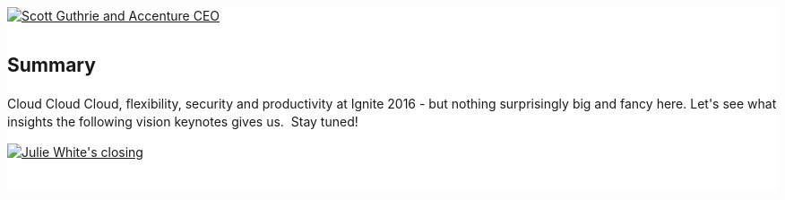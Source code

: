 [<img data-attachment-id="2200" data-permalink="https://melcher.it/2016/09/microsoft-ignite-2016-keynote/wp_20160926_10_42_07_rich/" data-orig-file="https://melcher.it/wp-content/uploads/WP_20160926_10_42_07_Rich-e1474913652266.jpg" data-orig-size="5344,3008" data-comments-opened="1" data-image-meta="{&quot;aperture&quot;:&quot;1.9&quot;,&quot;credit&quot;:&quot;&quot;,&quot;camera&quot;:&quot;Lumia 950&quot;,&quot;caption&quot;:&quot;&quot;,&quot;created_timestamp&quot;:&quot;1474886527&quot;,&quot;copyright&quot;:&quot;&quot;,&quot;focal_length&quot;:&quot;0&quot;,&quot;iso&quot;:&quot;200&quot;,&quot;shutter_speed&quot;:&quot;0.040025&quot;,&quot;title&quot;:&quot;&quot;,&quot;orientation&quot;:&quot;3&quot;}" data-image-title="Scott Guthrie and Accenture CEO" data-image-description="" data-medium-file="https://melcher.it/wp-content/uploads/WP_20160926_10_42_07_Rich-e1474913652266-300x169.jpg" data-large-file="https://melcher.it/wp-content/uploads/WP_20160926_10_42_07_Rich-e1474913652266-1024x576.jpg" class="aligncenter size-medium wp-image-2200" src="https://melcher.it/wp-content/uploads/WP_20160926_10_42_07_Rich-e1474913652266-300x169.jpg" alt="Scott Guthrie and Accenture CEO" width="300" height="169" srcset="https://melcher.it/wp-content/uploads/WP_20160926_10_42_07_Rich-e1474913652266-300x169.jpg 300w, https://melcher.it/wp-content/uploads/WP_20160926_10_42_07_Rich-e1474913652266-768x432.jpg 768w, https://melcher.it/wp-content/uploads/WP_20160926_10_42_07_Rich-e1474913652266-1024x576.jpg 1024w, https://melcher.it/wp-content/uploads/WP_20160926_10_42_07_Rich-e1474913652266-930x523.jpg 930w, https://melcher.it/wp-content/uploads/WP_20160926_10_42_07_Rich-e1474913652266-765x431.jpg 765w" sizes="(max-width: 300px) 100vw, 300px" />][16]

## Summary

Cloud Cloud Cloud, flexibility, security and productivity at Ignite 2016 - but nothing surprisingly big and fancy here. Let's see what insights the following vision keynotes gives us.  Stay tuned!

[<img data-attachment-id="2201" data-permalink="https://melcher.it/2016/09/microsoft-ignite-2016-keynote/wp_20160926_10_49_03_rich/" data-orig-file="https://melcher.it/wp-content/uploads/WP_20160926_10_49_03_Rich-e1474913706154.jpg" data-orig-size="5258,2960" data-comments-opened="1" data-image-meta="{&quot;aperture&quot;:&quot;1.9&quot;,&quot;credit&quot;:&quot;&quot;,&quot;camera&quot;:&quot;Lumia 950&quot;,&quot;caption&quot;:&quot;&quot;,&quot;created_timestamp&quot;:&quot;1474886943&quot;,&quot;copyright&quot;:&quot;&quot;,&quot;focal_length&quot;:&quot;0&quot;,&quot;iso&quot;:&quot;250&quot;,&quot;shutter_speed&quot;:&quot;0.050019&quot;,&quot;title&quot;:&quot;&quot;,&quot;orientation&quot;:&quot;3&quot;}" data-image-title="Julie White's closing" data-image-description="" data-medium-file="https://melcher.it/wp-content/uploads/WP_20160926_10_49_03_Rich-e1474913706154-300x169.jpg" data-large-file="https://melcher.it/wp-content/uploads/WP_20160926_10_49_03_Rich-e1474913706154-1024x576.jpg" class="aligncenter size-medium wp-image-2201" src="https://melcher.it/wp-content/uploads/WP_20160926_10_49_03_Rich-e1474913706154-300x169.jpg" alt="Julie White's closing" width="300" height="169" srcset="https://melcher.it/wp-content/uploads/WP_20160926_10_49_03_Rich-e1474913706154-300x169.jpg 300w, https://melcher.it/wp-content/uploads/WP_20160926_10_49_03_Rich-e1474913706154-768x432.jpg 768w, https://melcher.it/wp-content/uploads/WP_20160926_10_49_03_Rich-e1474913706154-1024x576.jpg 1024w, https://melcher.it/wp-content/uploads/WP_20160926_10_49_03_Rich-e1474913706154-930x524.jpg 930w, https://melcher.it/wp-content/uploads/WP_20160926_10_49_03_Rich-e1474913706154-765x431.jpg 765w" sizes="(max-width: 300px) 100vw, 300px" />][17]

&nbsp;

 [1]: https://melcher.it/wp-content/uploads/WP_20160926_09_08_10_Rich.jpg
 [2]: https://melcher.it/wp-content/uploads/WP_20160926_09_08_38_Rich.jpg
 [3]: https://melcher.it/wp-content/uploads/WP_20160926_09_13_58_Rich.jpg
 [4]: https://melcher.it/wp-content/uploads/WP_20160926_09_15_08_Rich.jpg
 [5]: https://melcher.it/wp-content/uploads/WP_20160926_09_24_59_Rich.jpg
 [6]: https://melcher.it/wp-content/uploads/WP_20160926_09_33_12_Rich.jpg
 [7]: https://melcher.it/wp-content/uploads/WP_20160926_09_44_09_Rich.jpg
 [8]: https://melcher.it/wp-content/uploads/WP_20160926_09_45_28_Rich.jpg
 [9]: https://melcher.it/wp-content/uploads/WP_20160926_09_56_16_Rich.jpg
 [10]: https://melcher.it/wp-content/uploads/WP_20160926_10_28_57_Rich-1.jpg
 [11]: https://melcher.it/wp-content/uploads/WP_20160926_10_25_48_Pro-e1474912870571.jpg
 [12]: https://melcher.it/wp-content/uploads/WP_20160926_10_30_23_Rich-e1474913399652.jpg
 [13]: https://melcher.it/wp-content/uploads/WP_20160926_10_28_57_Rich-2-e1474912963413.jpg
 [14]: https://melcher.it/wp-content/uploads/WP_20160926_10_32_02_Rich.jpg
 [15]: https://melcher.it/wp-content/uploads/WP_20160926_10_33_22_Rich-e1474913532177.jpg
 [16]: https://melcher.it/wp-content/uploads/WP_20160926_10_42_07_Rich-e1474913652266.jpg
 [17]: https://melcher.it/wp-content/uploads/WP_20160926_10_49_03_Rich-e1474913706154.jpg
